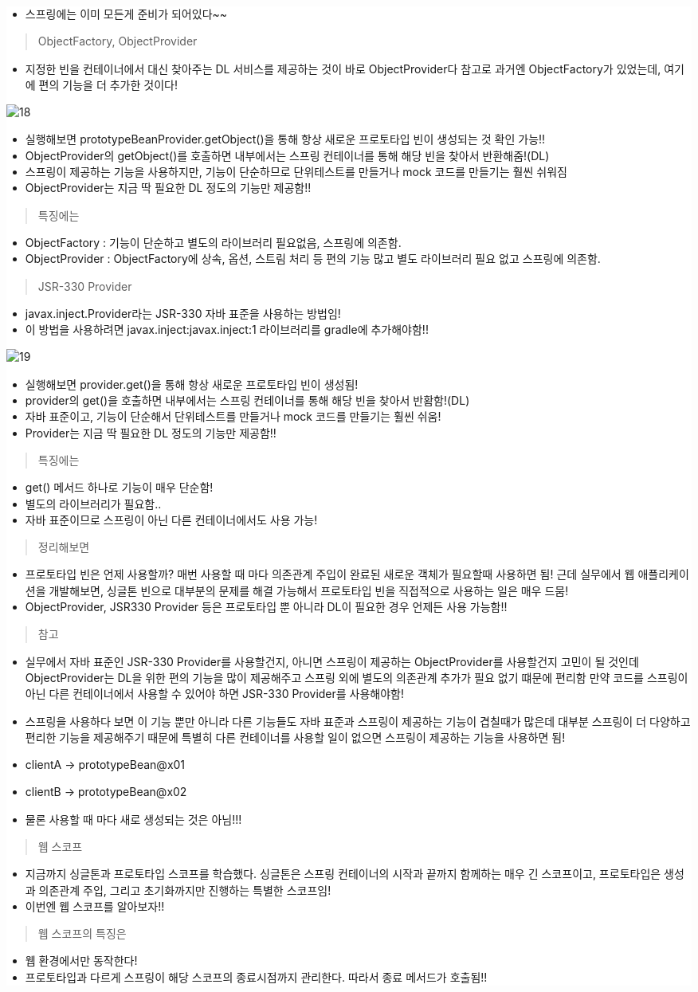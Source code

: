 - 스프링에는 이미 모든게 준비가 되어있다~~

> ObjectFactory, ObjectProvider
   - 지정한 빈을 컨테이너에서 대신 찾아주는 DL 서비스를 제공하는 것이 바로 ObjectProvider다 참고로 과거엔 ObjectFactory가 있었는데, 여기에 편의 기능을 더 추가한 것이다!

   ![18](https://user-images.githubusercontent.com/102012155/176198588-21a25e39-e67b-4c62-a0cd-b1c6dd0b4e62.JPG)

   - 실행해보면 prototypeBeanProvider.getObject()을 통해 항상 새로운 프로토타입 빈이 생성되는 것 확인 가능!!
   - ObjectProvider의 getObject()를 호출하면 내부에서는 스프링 컨테이너를 통해 해당 빈을 찾아서 반환해줌!(DL)
   - 스프링이 제공하는 기능을 사용하지만, 기능이 단순하므로 단위테스트를 만들거나 mock 코드를 만들기는 훨씬 쉬워짐
   - ObjectProvider는 지금 딱 필요한 DL 정도의 기능만 제공함!!

> 특징에는
   - ObjectFactory : 기능이 단순하고 별도의 라이브러리 필요없음, 스프링에 의존함.
   - ObjectProvider : ObjectFactory에 상속, 옵션, 스트림 처리 등 편의 기능 많고 별도 라이브러리 필요 없고 스프링에 의존함.

> JSR-330 Provider
   - javax.inject.Provider라는 JSR-330 자바 표준을 사용하는 방법임!
   - 이 방법을 사용하려면 javax.inject:javax.inject:1 라이브러리를 gradle에 추가해야함!!

   ![19](https://user-images.githubusercontent.com/102012155/176198608-a05d7716-4218-41b0-b4aa-1e5c5a4df5ea.JPG)

   - 실행해보면 provider.get()을 통해 항상 새로운 프로토타입 빈이 생성됨!
   - provider의 get()을 호출하면 내부에서는 스프링 컨테이너를 통해 해당 빈을 찾아서 반홤함!(DL)
   - 자바 표준이고, 기능이 단순해서 단위테스트를 만들거나 mock 코드를 만들기는 훨씬 쉬움!
   - Provider는 지금 딱 필요한 DL 정도의 기능만 제공함!!

> 특징에는
   - get() 메서드 하나로 기능이 매우 단순함!
   - 별도의 라이브러리가 필요함..
   - 자바 표준이므로 스프링이 아닌 다른 컨테이너에서도 사용 가능!

> 정리해보면
   - 프로토타입 빈은 언제 사용할까? 매번 사용할 때 마다 의존관계 주입이 완료된 새로운 객체가 필요할때 사용하면 됨! 근데 실무에서 웹 애플리케이션을 개발해보면, 싱글톤 빈으로 대부분의 문제를 해결 가능해서 프로토타입 빈을 직접적으로 사용하는 일은 매우 드뭄!
   - ObjectProvider, JSR330 Provider 등은 프로토타입 뿐 아니라 DL이 필요한 경우 언제든 사용 가능함!!

> 참고
   - 실무에서 자바 표준인 JSR-330 Provider를 사용할건지, 아니면 스프링이 제공하는 ObjectProvider를 사용할건지 고민이 될 것인데 ObjectProvider는 DL을 위한 편의 기능을 많이 제공해주고 스프링 외에 별도의 의존관계 추가가 필요 없기 떄문에 편리함 만약 코드를 스프링이 아닌 다른 컨테이너에서 사용할 수 있어야 하면 JSR-330 Provider를 사용해야함!
   
   - 스프링을 사용하다 보면 이 기능 뿐만 아니라 다른 기능들도 자바 표준과 스프링이 제공하는 기능이 겹칠때가 많은데 대부분 스프링이 더 다양하고 편리한 기능을 제공해주기 때문에 특별히 다른 컨테이너를 사용할 일이 없으면 스프링이 제공하는 기능을 사용하면 됨! 

- clientA -> prototypeBean@x01
- clientB -> prototypeBean@x02
- 물론 사용할 때 마다 새로 생성되는 것은 아님!!!

> 웹 스코프
   - 지금까지 싱글톤과 프로토타입 스코프를 학습했다. 싱글톤은 스프링 컨테이너의 시작과 끝까지 함께하는 매우 긴 스코프이고, 프로토타입은 생성과 의존관계 주입, 그리고 초기화까지만 진행하는 특별한 스코프임!
   - 이번엔 웹 스코프를 알아보자!!

> 웹 스코프의 특징은
   - 웹 환경에서만 동작한다!
   - 프로토타입과 다르게 스프링이 해당 스코프의 종료시점까지 관리한다. 따라서 종료 메서드가 호출됨!!
